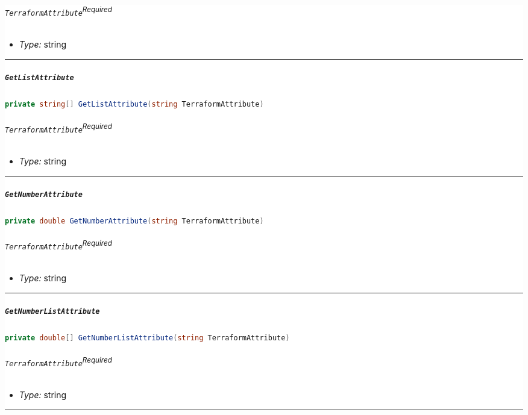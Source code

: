 ###### `TerraformAttribute`<sup>Required</sup> <a name="TerraformAttribute" id="@cdktf/provider-vault.terraformCloudSecretCreds.TerraformCloudSecretCreds.getBooleanMapAttribute.parameter.terraformAttribute"></a>

- *Type:* string

---

##### `GetListAttribute` <a name="GetListAttribute" id="@cdktf/provider-vault.terraformCloudSecretCreds.TerraformCloudSecretCreds.getListAttribute"></a>

```csharp
private string[] GetListAttribute(string TerraformAttribute)
```

###### `TerraformAttribute`<sup>Required</sup> <a name="TerraformAttribute" id="@cdktf/provider-vault.terraformCloudSecretCreds.TerraformCloudSecretCreds.getListAttribute.parameter.terraformAttribute"></a>

- *Type:* string

---

##### `GetNumberAttribute` <a name="GetNumberAttribute" id="@cdktf/provider-vault.terraformCloudSecretCreds.TerraformCloudSecretCreds.getNumberAttribute"></a>

```csharp
private double GetNumberAttribute(string TerraformAttribute)
```

###### `TerraformAttribute`<sup>Required</sup> <a name="TerraformAttribute" id="@cdktf/provider-vault.terraformCloudSecretCreds.TerraformCloudSecretCreds.getNumberAttribute.parameter.terraformAttribute"></a>

- *Type:* string

---

##### `GetNumberListAttribute` <a name="GetNumberListAttribute" id="@cdktf/provider-vault.terraformCloudSecretCreds.TerraformCloudSecretCreds.getNumberListAttribute"></a>

```csharp
private double[] GetNumberListAttribute(string TerraformAttribute)
```

###### `TerraformAttribute`<sup>Required</sup> <a name="TerraformAttribute" id="@cdktf/provider-vault.terraformCloudSecretCreds.TerraformCloudSecretCreds.getNumberListAttribute.parameter.terraformAttribute"></a>

- *Type:* string

---